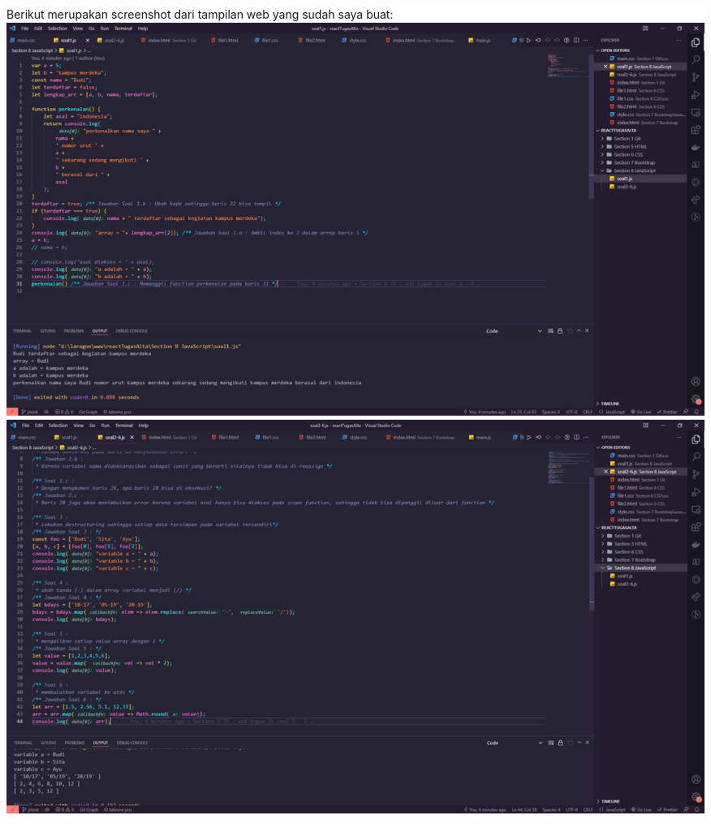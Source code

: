 Berikut merupakan screenshot dari tampilan web yang sudah saya buat:
![soal1.html](./screenshots/soal1.png)
![soal2.html](./screenshots/soal2.png)


